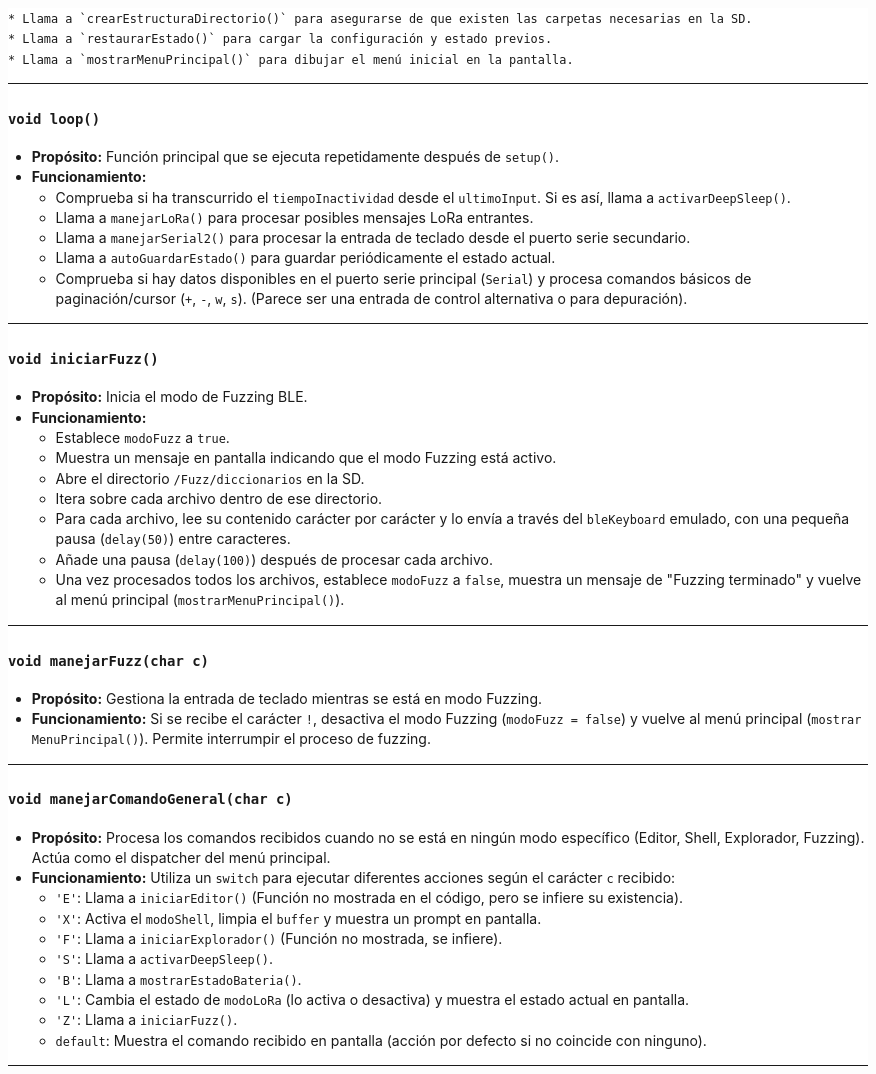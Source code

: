     * Llama a `crearEstructuraDirectorio()` para asegurarse de que existen las carpetas necesarias en la SD.
    * Llama a `restaurarEstado()` para cargar la configuración y estado previos.
    * Llama a `mostrarMenuPrincipal()` para dibujar el menú inicial en la pantalla.

---

### `void loop()`

* **Propósito:** Función principal que se ejecuta repetidamente después de `setup()`.
* **Funcionamiento:**
    * Comprueba si ha transcurrido el `tiempoInactividad` desde el `ultimoInput`. Si es así, llama a `activarDeepSleep()`.
    * Llama a `manejarLoRa()` para procesar posibles mensajes LoRa entrantes.
    * Llama a `manejarSerial2()` para procesar la entrada de teclado desde el puerto serie secundario.
    * Llama a `autoGuardarEstado()` para guardar periódicamente el estado actual.
    * Comprueba si hay datos disponibles en el puerto serie principal (`Serial`) y procesa comandos básicos de paginación/cursor (`+`, `-`, `w`, `s`). (Parece ser una entrada de control alternativa o para depuración).

---

### `void iniciarFuzz()`

* **Propósito:** Inicia el modo de Fuzzing BLE.
* **Funcionamiento:**
    * Establece `modoFuzz` a `true`.
    * Muestra un mensaje en pantalla indicando que el modo Fuzzing está activo.
    * Abre el directorio `/Fuzz/diccionarios` en la SD.
    * Itera sobre cada archivo dentro de ese directorio.
    * Para cada archivo, lee su contenido carácter por carácter y lo envía a través del `bleKeyboard` emulado, con una pequeña pausa (`delay(50)`) entre caracteres.
    * Añade una pausa (`delay(100)`) después de procesar cada archivo.
    * Una vez procesados todos los archivos, establece `modoFuzz` a `false`, muestra un mensaje de "Fuzzing terminado" y vuelve al menú principal (`mostrarMenuPrincipal()`).

---

### `void manejarFuzz(char c)`

* **Propósito:** Gestiona la entrada de teclado mientras se está en modo Fuzzing.
* **Funcionamiento:** Si se recibe el carácter `!`, desactiva el modo Fuzzing (`modoFuzz = false`) y vuelve al menú principal (`mostrarMenuPrincipal()`). Permite interrumpir el proceso de fuzzing.

---

### `void manejarComandoGeneral(char c)`

* **Propósito:** Procesa los comandos recibidos cuando no se está en ningún modo específico (Editor, Shell, Explorador, Fuzzing). Actúa como el dispatcher del menú principal.
* **Funcionamiento:** Utiliza un `switch` para ejecutar diferentes acciones según el carácter `c` recibido:
    * `'E'`: Llama a `iniciarEditor()` (Función no mostrada en el código, pero se infiere su existencia).
    * `'X'`: Activa el `modoShell`, limpia el `buffer` y muestra un prompt en pantalla.
    * `'F'`: Llama a `iniciarExplorador()` (Función no mostrada, se infiere).
    * `'S'`: Llama a `activarDeepSleep()`.
    * `'B'`: Llama a `mostrarEstadoBateria()`.
    * `'L'`: Cambia el estado de `modoLoRa` (lo activa o desactiva) y muestra el estado actual en pantalla.
    * `'Z'`: Llama a `iniciarFuzz()`.
    * `default`: Muestra el comando recibido en pantalla (acción por defecto si no coincide con ninguno).

---